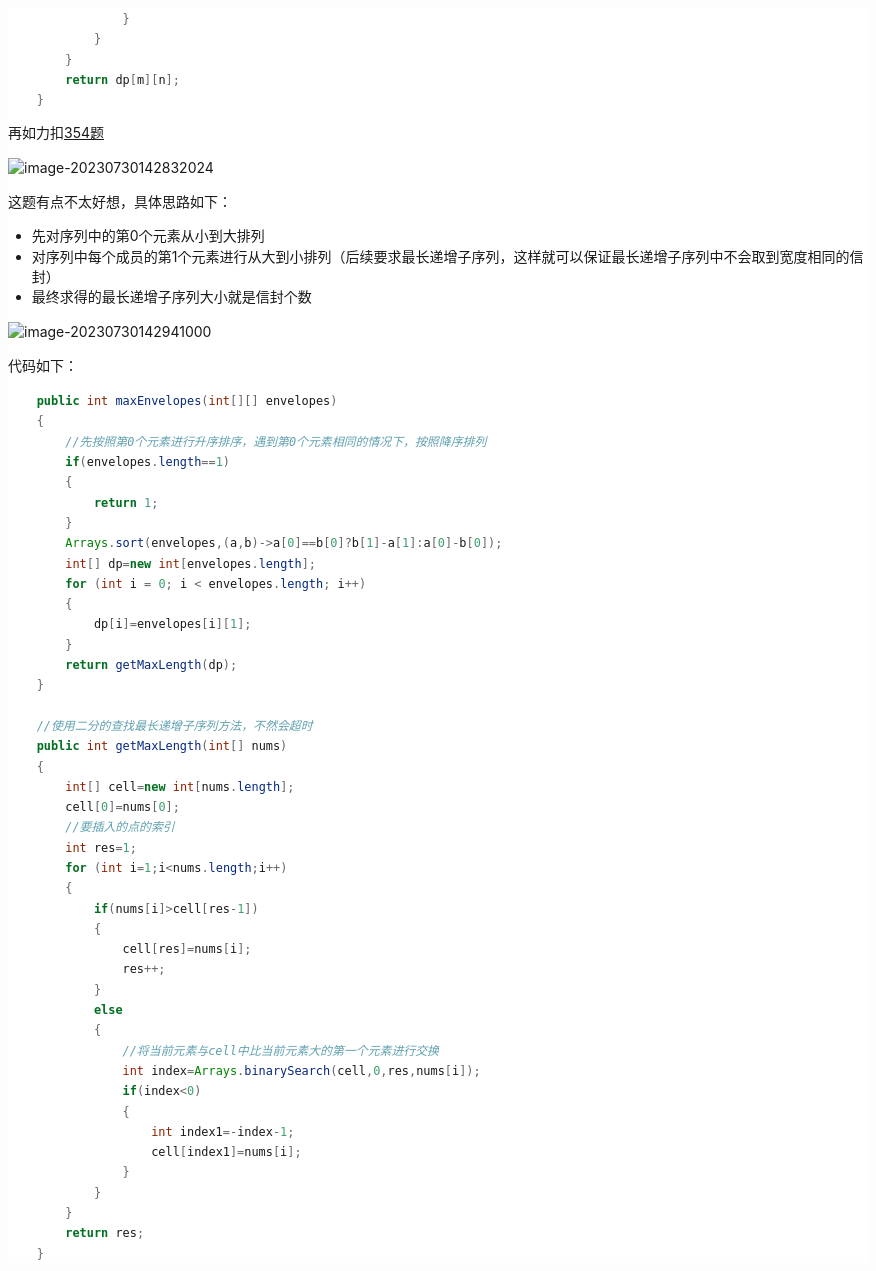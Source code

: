 ```java
                }
            }
        }
        return dp[m][n];
    }
```

再如力扣[354题](https://leetcode.cn/problems/russian-doll-envelopes/)

![image-20230730142832024](https://s2.loli.net/2023/07/30/Z95R4dSHApQz8mN.png)

这题有点不太好想，具体思路如下：

- 先对序列中的第0个元素从小到大排列
- 对序列中每个成员的第1个元素进行从大到小排列（后续要求最长递增子序列，这样就可以保证最长递增子序列中不会取到宽度相同的信封）
- 最终求得的最长递增子序列大小就是信封个数

![image-20230730142941000](https://s2.loli.net/2023/07/30/lbJTfkQcAgFNEae.png)

代码如下：

```java
    public int maxEnvelopes(int[][] envelopes)
    {
        //先按照第0个元素进行升序排序，遇到第0个元素相同的情况下，按照降序排列
        if(envelopes.length==1)
        {
            return 1;
        }
        Arrays.sort(envelopes,(a,b)->a[0]==b[0]?b[1]-a[1]:a[0]-b[0]);
        int[] dp=new int[envelopes.length];
        for (int i = 0; i < envelopes.length; i++)
        {
            dp[i]=envelopes[i][1];
        }
        return getMaxLength(dp);
    }

	//使用二分的查找最长递增子序列方法，不然会超时
    public int getMaxLength(int[] nums)
    {
        int[] cell=new int[nums.length];
        cell[0]=nums[0];
        //要插入的点的索引
        int res=1;
        for (int i=1;i<nums.length;i++)
        {
            if(nums[i]>cell[res-1])
            {
                cell[res]=nums[i];
                res++;
            }
            else
            {
                //将当前元素与cell中比当前元素大的第一个元素进行交换
                int index=Arrays.binarySearch(cell,0,res,nums[i]);
                if(index<0)
                {
                    int index1=-index-1;
                    cell[index1]=nums[i];
                }
            }
        }
        return res;
    }
```